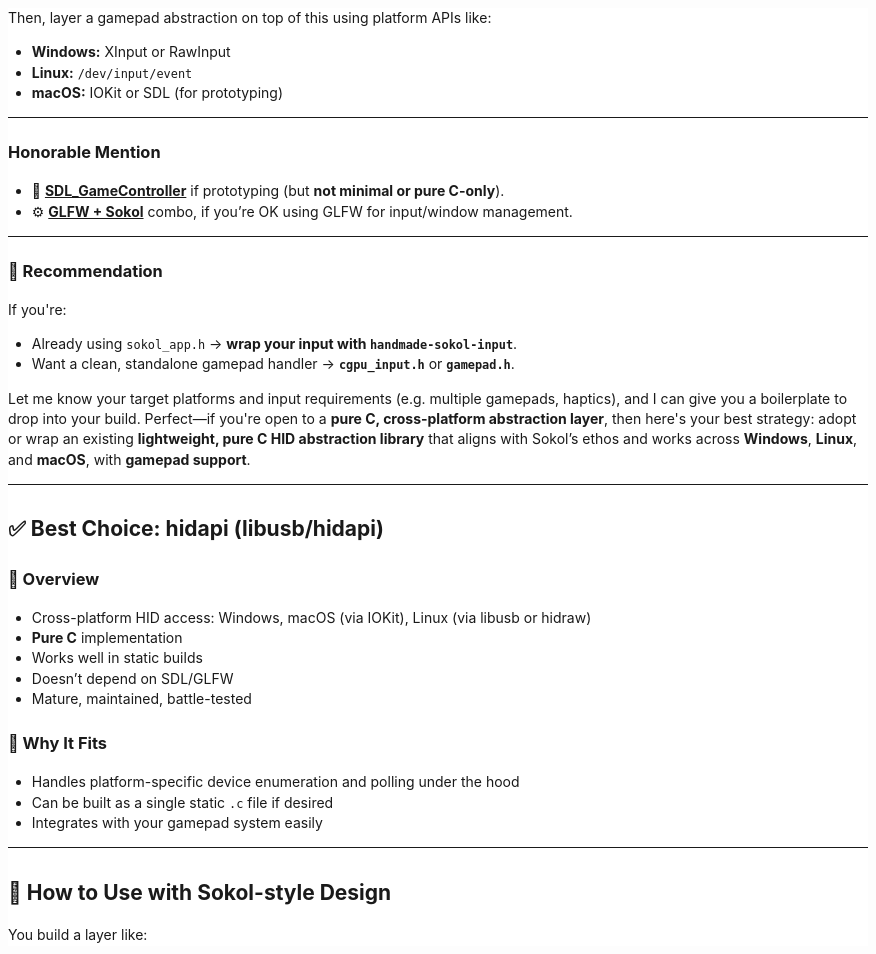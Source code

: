 Then, layer a gamepad abstraction on top of this using platform APIs like:

* **Windows:** XInput or RawInput
* **Linux:** `/dev/input/event`
* **macOS:** IOKit or SDL (for prototyping)

---

### Honorable Mention

* 🧪 **[SDL\_GameController](https://wiki.libsdl.org/SDL_GameController)** if prototyping (but **not minimal or pure C-only**).
* ⚙️ **[GLFW + Sokol](https://github.com/floooh/sokol-samples)** combo, if you’re OK using GLFW for input/window management.

---

### 🔧 Recommendation

If you're:

* Already using `sokol_app.h` → **wrap your input with `handmade-sokol-input`**.
* Want a clean, standalone gamepad handler → **`cgpu_input.h`** or **`gamepad.h`**.

Let me know your target platforms and input requirements (e.g. multiple gamepads, haptics), and I can give you a boilerplate to drop into your build.
Perfect—if you're open to a **pure C, cross-platform abstraction layer**, then here's your best strategy: adopt or wrap an existing **lightweight, pure C HID abstraction library** that aligns with Sokol’s ethos and works across **Windows**, **Linux**, and **macOS**, with **gamepad support**.

---

## ✅ Best Choice: **hidapi (libusb/hidapi)**

### 🔹 Overview

* Cross-platform HID access: Windows, macOS (via IOKit), Linux (via libusb or hidraw)
* **Pure C** implementation
* Works well in static builds
* Doesn’t depend on SDL/GLFW
* Mature, maintained, battle-tested

### 🔹 Why It Fits

* Handles platform-specific device enumeration and polling under the hood
* Can be built as a single static `.c` file if desired
* Integrates with your gamepad system easily

---

## 🔧 How to Use with Sokol-style Design

You build a layer like:
